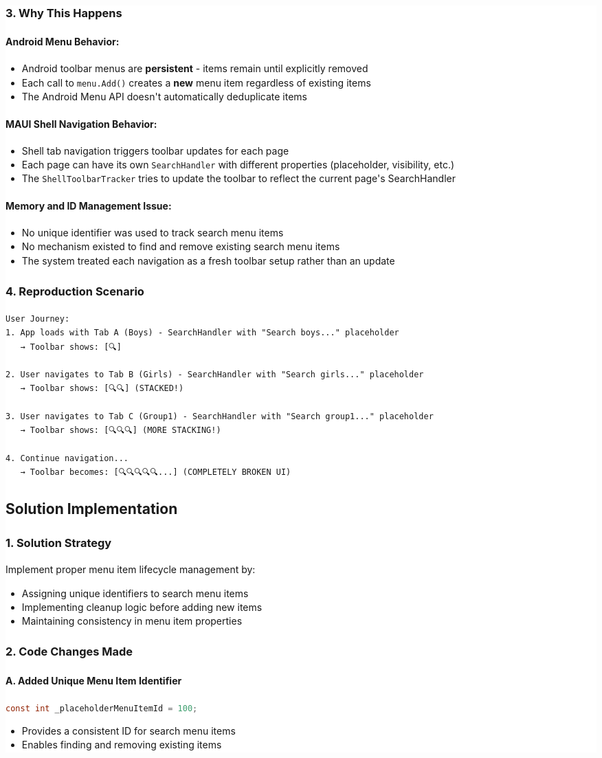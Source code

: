 ### 3. **Why This Happens**

#### **Android Menu Behavior:**
- Android toolbar menus are **persistent** - items remain until explicitly removed
- Each call to `menu.Add()` creates a **new** menu item regardless of existing items
- The Android Menu API doesn't automatically deduplicate items

#### **MAUI Shell Navigation Behavior:**
- Shell tab navigation triggers toolbar updates for each page
- Each page can have its own `SearchHandler` with different properties (placeholder, visibility, etc.)
- The `ShellToolbarTracker` tries to update the toolbar to reflect the current page's SearchHandler

#### **Memory and ID Management Issue:**
- No unique identifier was used to track search menu items
- No mechanism existed to find and remove existing search menu items
- The system treated each navigation as a fresh toolbar setup rather than an update

### 4. **Reproduction Scenario**

```
User Journey:
1. App loads with Tab A (Boys) - SearchHandler with "Search boys..." placeholder
   → Toolbar shows: [🔍] 
   
2. User navigates to Tab B (Girls) - SearchHandler with "Search girls..." placeholder  
   → Toolbar shows: [🔍🔍] (STACKED!)
   
3. User navigates to Tab C (Group1) - SearchHandler with "Search group1..." placeholder
   → Toolbar shows: [🔍🔍🔍] (MORE STACKING!)
   
4. Continue navigation...
   → Toolbar becomes: [🔍🔍🔍🔍🔍...] (COMPLETELY BROKEN UI)
```

## Solution Implementation

### 1. **Solution Strategy**

Implement proper menu item lifecycle management by:
- Assigning unique identifiers to search menu items
- Implementing cleanup logic before adding new items
- Maintaining consistency in menu item properties

### 2. **Code Changes Made**

#### **A. Added Unique Menu Item Identifier**
```csharp
const int _placeholderMenuItemId = 100;
```
- Provides a consistent ID for search menu items
- Enables finding and removing existing items
